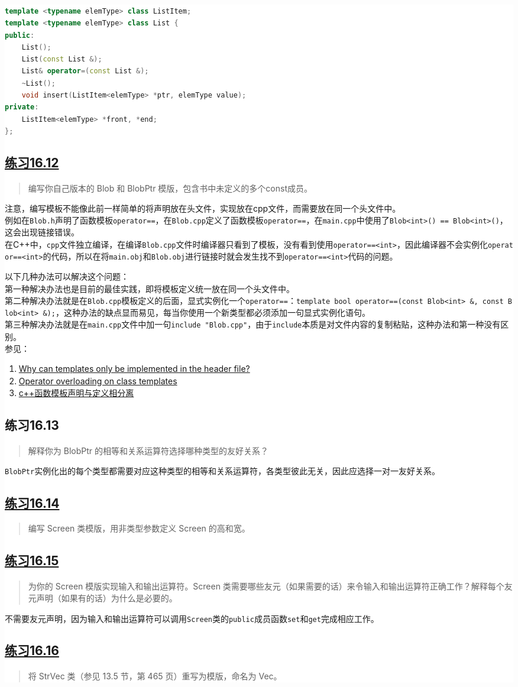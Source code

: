 ```cpp
template <typename elemType> class ListItem;
template <typename elemType> class List {
public:
	List();
	List(const List &);
	List& operator=(const List &);
	~List();
	void insert(ListItem<elemType> *ptr, elemType value);
private:
	ListItem<elemType> *front, *end;
};
```

## [练习16.12](ex16_12)
> 编写你自己版本的 Blob 和 BlobPtr 模版，包含书中未定义的多个const成员。

注意，编写模板不能像此前一样简单的将声明放在头文件，实现放在cpp文件，而需要放在同一个头文件中。  
例如在`Blob.h`声明了函数模板`operator==`，在`Blob.cpp`定义了函数模板`operator==`，在`main.cpp`中使用了`Blob<int>() == Blob<int>()`，这会出现链接错误。  
在C++中，`cpp`文件独立编译，在编译`Blob.cpp`文件时编译器只看到了模板，没有看到使用`operator==<int>`，因此编译器不会实例化`operator==<int>`的代码，所以在将`main.obj`和`Blob.obj`进行链接时就会发生找不到`operator==<int>`代码的问题。  
  
以下几种办法可以解决这个问题：  
第一种解决办法也是目前的最佳实践，即将模板定义统一放在同一个头文件中。  
第二种解决办法就是在`Blob.cpp`模板定义的后面，显式实例化一个`operator==`：`template bool operator==(const Blob<int> &, const Blob<int> &);`，这种办法的缺点显而易见，每当你使用一个新类型都必须添加一句显式实例化语句。  
第三种解决办法就是在`main.cpp`文件中加一句`include "Blob.cpp"`，由于`include`本质是对文件内容的复制粘贴，这种办法和第一种没有区别。  
参见：  
1. [Why can templates only be implemented in the header file?](https://stackoverflow.com/questions/495021/why-can-templates-only-be-implemented-in-the-header-file)
2. [Operator overloading on class templates](https://stackoverflow.com/questions/4014294/operator-overloading-on-class-templates)
3. [c++函数模板声明与定义相分离](https://blog.csdn.net/qq_41230365/article/details/80207819)

## 练习16.13
> 解释你为 BlobPtr 的相等和关系运算符选择哪种类型的友好关系？

`BlobPtr`实例化出的每个类型都需要对应这种类型的相等和关系运算符，各类型彼此无关，因此应选择一对一友好关系。  

## [练习16.14](ex16_14/Screen.h)
> 编写 Screen 类模版，用非类型参数定义 Screen 的高和宽。

## [练习16.15](ex16_15/Screen.h)
> 为你的 Screen 模版实现输入和输出运算符。Screen 类需要哪些友元（如果需要的话）来令输入和输出运算符正确工作？解释每个友元声明（如果有的话）为什么是必要的。

不需要友元声明，因为输入和输出运算符可以调用`Screen`类的`public`成员函数`set`和`get`完成相应工作。  

## [练习16.16](ex16_16/Vec.h)
> 将 StrVec 类（参见 13.5 节，第 465 页）重写为模版，命名为 Vec。
